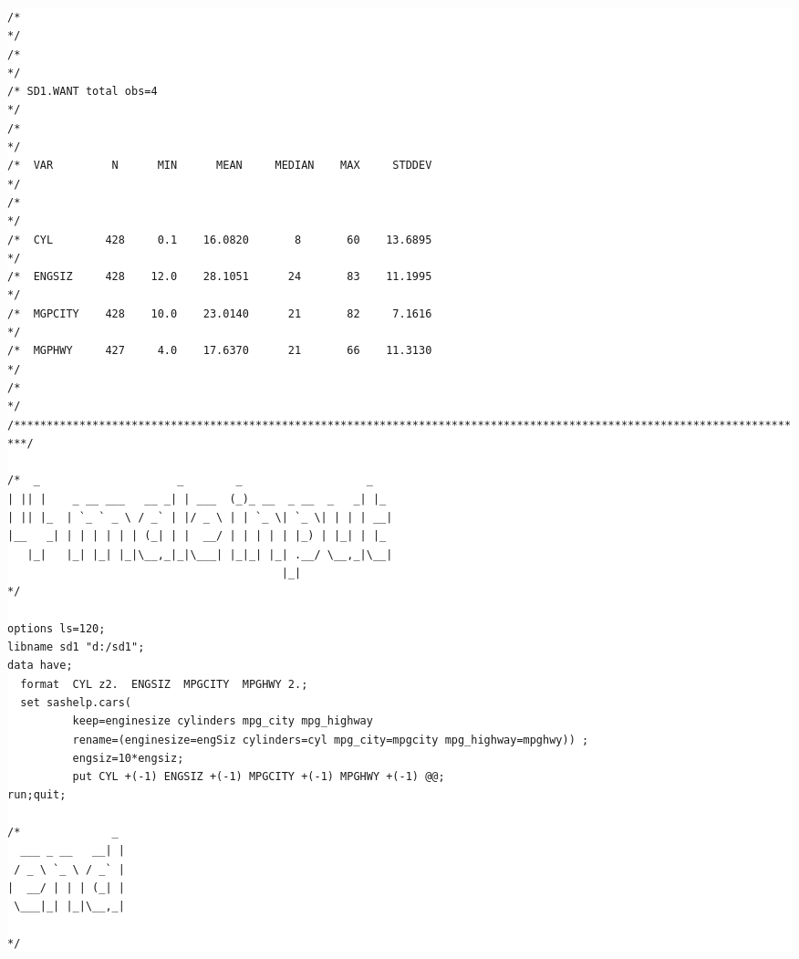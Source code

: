     /*                                                                                                                        */
    /*                                                                                                                        */
    /* SD1.WANT total obs=4                                                                                                   */
    /*                                                                                                                        */
    /*  VAR         N      MIN      MEAN     MEDIAN    MAX     STDDEV                                                         */
    /*                                                                                                                        */
    /*  CYL        428     0.1    16.0820       8       60    13.6895                                                         */
    /*  ENGSIZ     428    12.0    28.1051      24       83    11.1995                                                         */
    /*  MGPCITY    428    10.0    23.0140      21       82     7.1616                                                         */
    /*  MGPHWY     427     4.0    17.6370      21       66    11.3130                                                         */
    /*                                                                                                                        */
    /**************************************************************************************************************************/

    /*  _                     _        _                   _
    | || |    _ __ ___   __ _| | ___  (_)_ __  _ __  _   _| |_
    | || |_  | `_ ` _ \ / _` | |/ _ \ | | `_ \| `_ \| | | | __|
    |__   _| | | | | | | (_| | |  __/ | | | | | |_) | |_| | |_
       |_|   |_| |_| |_|\__,_|_|\___| |_|_| |_| .__/ \__,_|\__|
                                              |_|
    */

    options ls=120;
    libname sd1 "d:/sd1";
    data have;
      format  CYL z2.  ENGSIZ  MPGCITY  MPGHWY 2.;
      set sashelp.cars(
              keep=enginesize cylinders mpg_city mpg_highway
              rename=(enginesize=engSiz cylinders=cyl mpg_city=mpgcity mpg_highway=mpghwy)) ;
              engsiz=10*engsiz;
              put CYL +(-1) ENGSIZ +(-1) MPGCITY +(-1) MPGHWY +(-1) @@;
    run;quit;

    /*              _
      ___ _ __   __| |
     / _ \ `_ \ / _` |
    |  __/ | | | (_| |
     \___|_| |_|\__,_|

    */

